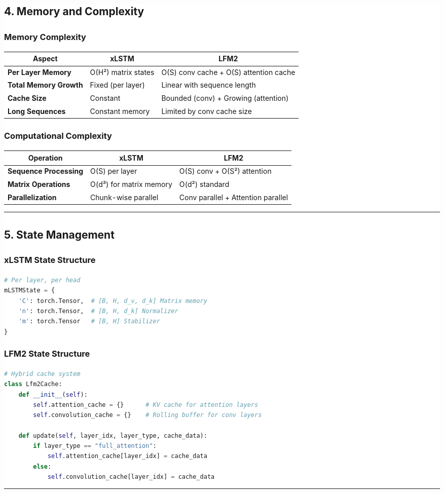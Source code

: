 
## 4. Memory and Complexity

### Memory Complexity
| Aspect | xLSTM | LFM2 |
|--------|--------|------|
| **Per Layer Memory** | O(H²) matrix states | O(S) conv cache + O(S) attention cache |
| **Total Memory Growth** | Fixed (per layer) | Linear with sequence length |
| **Cache Size** | Constant | Bounded (conv) + Growing (attention) |
| **Long Sequences** | Constant memory | Limited by conv cache size |

### Computational Complexity
| Operation | xLSTM | LFM2 |
|-----------|--------|------|
| **Sequence Processing** | O(S) per layer | O(S) conv + O(S²) attention |
| **Matrix Operations** | O(d³) for matrix memory | O(d²) standard |
| **Parallelization** | Chunk-wise parallel | Conv parallel + Attention parallel |

---

## 5. State Management

### xLSTM State Structure
```python
# Per layer, per head
mLSTMState = {
    'C': torch.Tensor,  # [B, H, d_v, d_k] Matrix memory
    'n': torch.Tensor,  # [B, H, d_k] Normalizer
    'm': torch.Tensor   # [B, H] Stabilizer
}
```

### LFM2 State Structure
```python
# Hybrid cache system
class Lfm2Cache:
    def __init__(self):
        self.attention_cache = {}      # KV cache for attention layers
        self.convolution_cache = {}    # Rolling buffer for conv layers
        
    def update(self, layer_idx, layer_type, cache_data):
        if layer_type == "full_attention":
            self.attention_cache[layer_idx] = cache_data
        else:
            self.convolution_cache[layer_idx] = cache_data
```

---
